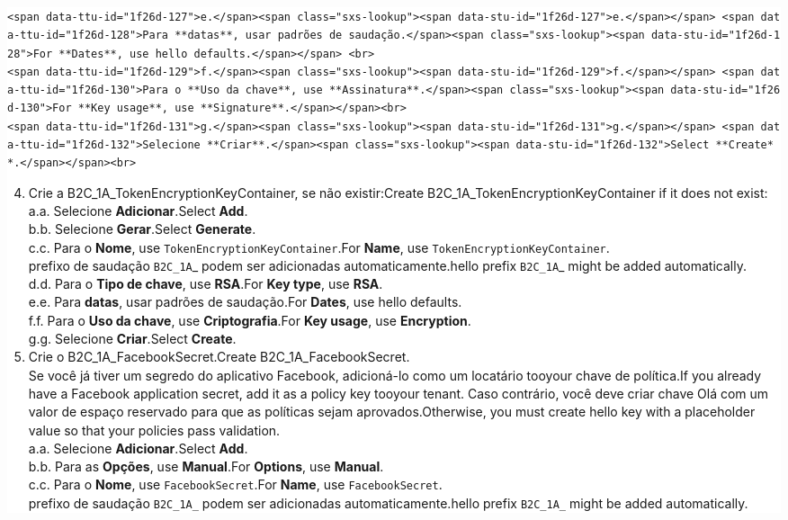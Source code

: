     <span data-ttu-id="1f26d-127">e.</span><span class="sxs-lookup"><span data-stu-id="1f26d-127">e.</span></span> <span data-ttu-id="1f26d-128">Para **datas**, usar padrões de saudação.</span><span class="sxs-lookup"><span data-stu-id="1f26d-128">For **Dates**, use hello defaults.</span></span> <br>
    <span data-ttu-id="1f26d-129">f.</span><span class="sxs-lookup"><span data-stu-id="1f26d-129">f.</span></span> <span data-ttu-id="1f26d-130">Para o **Uso da chave**, use **Assinatura**.</span><span class="sxs-lookup"><span data-stu-id="1f26d-130">For **Key usage**, use **Signature**.</span></span><br>
    <span data-ttu-id="1f26d-131">g.</span><span class="sxs-lookup"><span data-stu-id="1f26d-131">g.</span></span> <span data-ttu-id="1f26d-132">Selecione **Criar**.</span><span class="sxs-lookup"><span data-stu-id="1f26d-132">Select **Create**.</span></span><br>
4. <span data-ttu-id="1f26d-133">Crie a B2C_1A_TokenEncryptionKeyContainer, se não existir:</span><span class="sxs-lookup"><span data-stu-id="1f26d-133">Create B2C_1A_TokenEncryptionKeyContainer if it does not exist:</span></span><br>
 <span data-ttu-id="1f26d-134">a.</span><span class="sxs-lookup"><span data-stu-id="1f26d-134">a.</span></span> <span data-ttu-id="1f26d-135">Selecione **Adicionar**.</span><span class="sxs-lookup"><span data-stu-id="1f26d-135">Select **Add**.</span></span><br>
 <span data-ttu-id="1f26d-136">b.</span><span class="sxs-lookup"><span data-stu-id="1f26d-136">b.</span></span> <span data-ttu-id="1f26d-137">Selecione **Gerar**.</span><span class="sxs-lookup"><span data-stu-id="1f26d-137">Select **Generate**.</span></span><br>
 <span data-ttu-id="1f26d-138">c.</span><span class="sxs-lookup"><span data-stu-id="1f26d-138">c.</span></span> <span data-ttu-id="1f26d-139">Para o **Nome**, use `TokenEncryptionKeyContainer`.</span><span class="sxs-lookup"><span data-stu-id="1f26d-139">For **Name**, use `TokenEncryptionKeyContainer`.</span></span> <br>
   <span data-ttu-id="1f26d-140">prefixo de saudação `B2C_1A`_ podem ser adicionadas automaticamente.</span><span class="sxs-lookup"><span data-stu-id="1f26d-140">hello prefix `B2C_1A`_ might be added automatically.</span></span><br>
 <span data-ttu-id="1f26d-141">d.</span><span class="sxs-lookup"><span data-stu-id="1f26d-141">d.</span></span> <span data-ttu-id="1f26d-142">Para o **Tipo de chave**, use **RSA**.</span><span class="sxs-lookup"><span data-stu-id="1f26d-142">For **Key type**, use **RSA**.</span></span><br>
 <span data-ttu-id="1f26d-143">e.</span><span class="sxs-lookup"><span data-stu-id="1f26d-143">e.</span></span> <span data-ttu-id="1f26d-144">Para **datas**, usar padrões de saudação.</span><span class="sxs-lookup"><span data-stu-id="1f26d-144">For **Dates**, use hello defaults.</span></span><br>
 <span data-ttu-id="1f26d-145">f.</span><span class="sxs-lookup"><span data-stu-id="1f26d-145">f.</span></span> <span data-ttu-id="1f26d-146">Para o **Uso da chave**, use **Criptografia**.</span><span class="sxs-lookup"><span data-stu-id="1f26d-146">For **Key usage**, use **Encryption**.</span></span><br>
 <span data-ttu-id="1f26d-147">g.</span><span class="sxs-lookup"><span data-stu-id="1f26d-147">g.</span></span> <span data-ttu-id="1f26d-148">Selecione **Criar**.</span><span class="sxs-lookup"><span data-stu-id="1f26d-148">Select **Create**.</span></span><br>
5. <span data-ttu-id="1f26d-149">Crie o B2C_1A_FacebookSecret.</span><span class="sxs-lookup"><span data-stu-id="1f26d-149">Create B2C_1A_FacebookSecret.</span></span> <br>
<span data-ttu-id="1f26d-150">Se você já tiver um segredo do aplicativo Facebook, adicioná-lo como um locatário tooyour chave de política.</span><span class="sxs-lookup"><span data-stu-id="1f26d-150">If you already have a Facebook application secret, add it as a policy key tooyour tenant.</span></span> <span data-ttu-id="1f26d-151">Caso contrário, você deve criar chave Olá com um valor de espaço reservado para que as políticas sejam aprovados.</span><span class="sxs-lookup"><span data-stu-id="1f26d-151">Otherwise, you must create hello key with a placeholder value so that your policies pass validation.</span></span><br>
 <span data-ttu-id="1f26d-152">a.</span><span class="sxs-lookup"><span data-stu-id="1f26d-152">a.</span></span> <span data-ttu-id="1f26d-153">Selecione **Adicionar**.</span><span class="sxs-lookup"><span data-stu-id="1f26d-153">Select **Add**.</span></span><br>
 <span data-ttu-id="1f26d-154">b.</span><span class="sxs-lookup"><span data-stu-id="1f26d-154">b.</span></span> <span data-ttu-id="1f26d-155">Para as **Opções**, use **Manual**.</span><span class="sxs-lookup"><span data-stu-id="1f26d-155">For **Options**, use **Manual**.</span></span><br>
 <span data-ttu-id="1f26d-156">c.</span><span class="sxs-lookup"><span data-stu-id="1f26d-156">c.</span></span> <span data-ttu-id="1f26d-157">Para o **Nome**, use `FacebookSecret`.</span><span class="sxs-lookup"><span data-stu-id="1f26d-157">For **Name**, use `FacebookSecret`.</span></span> <br>
 <span data-ttu-id="1f26d-158">prefixo de saudação `B2C_1A_` podem ser adicionadas automaticamente.</span><span class="sxs-lookup"><span data-stu-id="1f26d-158">hello prefix `B2C_1A_` might be added automatically.</span></span><br>